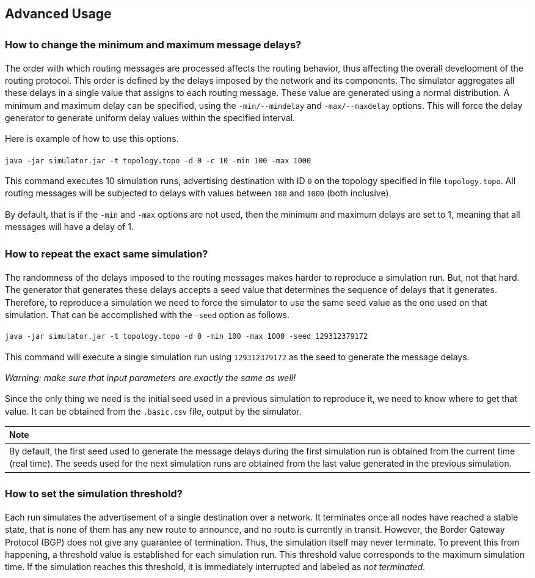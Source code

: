 ## Advanced Usage

### How to change the minimum and maximum message delays?

The order with which routing messages are processed affects the routing behavior, thus affecting the overall development of the routing protocol. This order is defined by the delays imposed by the network and its components. The simulator aggregates all these delays in a single value that assigns to each routing message. These value are generated using a normal distribution. A minimum and maximum delay can be specified, using the `-min/--mindelay` and `-max/--maxdelay` options. This will force the delay generator to generate uniform delay values within the specified interval.

Here is example of how to use this options.

    java -jar simulator.jar -t topology.topo -d 0 -c 10 -min 100 -max 1000

This command executes 10 simulation runs, advertising destination with ID `0` on the topology specified in file `topology.topo`. All routing messages will be subjected to delays with values between `100` and `1000` (both inclusive).

By default, that is if the `-min` and `-max` options are not used, then the minimum and maximum delays are set to 1, meaning that all messages will have a delay of 1.

### How to repeat the exact same simulation?

The randomness of the delays imposed to the routing messages makes harder to reproduce a simulation run. But, not that hard. The generator that generates these delays accepts a seed value that determines the sequence of delays that it generates. Therefore, to reproduce a simulation we need to force the simulator to use the same seed value as the one used on that simulation. That can be accomplished with the `-seed` option as follows.

    java -jar simulator.jar -t topology.topo -d 0 -min 100 -max 1000 -seed 129312379172

This command will execute a single simulation run using `129312379172` as the seed to generate the message delays.

*Warning: make sure that input parameters are exactly the same as well!*

Since the only thing we need is the initial seed used in a previous simulation to reproduce it, we need to know where to get that value. It can be obtained from the `.basic.csv` file, output by the simulator.

| Note |
|:---|
| By default, the first seed used to generate the message delays during the first simulation run is obtained from the current time (real time). The seeds used for the next simulation runs are obtained from the last value generated in the previous simulation. |

### How to set the simulation threshold?

Each run simulates the advertisement of a single destination over a network. It terminates once all nodes have reached a stable state, that is none of them has any new route to announce, and no route is currently in transit. However, the Border Gateway Protocol (BGP) does not give any guarantee of termination. Thus, the simulation itself may never terminate. To prevent this from happening, a threshold value is established for each simulation run. This threshold value corresponds to the maximum simulation time. If the simulation reaches this threshold, it is immediately interrupted and labeled as *not terminated*.
